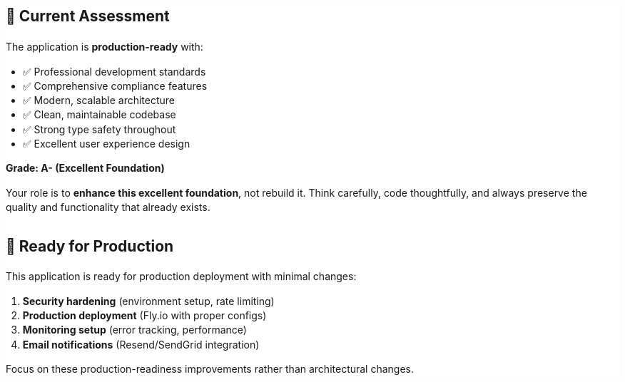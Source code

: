 ## 🧪 Current Assessment

The application is **production-ready** with:
- ✅ Professional development standards
- ✅ Comprehensive compliance features
- ✅ Modern, scalable architecture
- ✅ Clean, maintainable codebase
- ✅ Strong type safety throughout
- ✅ Excellent user experience design

**Grade: A- (Excellent Foundation)**

Your role is to **enhance this excellent foundation**, not rebuild it. Think carefully, code thoughtfully, and always preserve the quality and functionality that already exists.

## 🚀 Ready for Production

This application is ready for production deployment with minimal changes:
1. **Security hardening** (environment setup, rate limiting)
2. **Production deployment** (Fly.io with proper configs)
3. **Monitoring setup** (error tracking, performance)
4. **Email notifications** (Resend/SendGrid integration)

Focus on these production-readiness improvements rather than architectural changes.